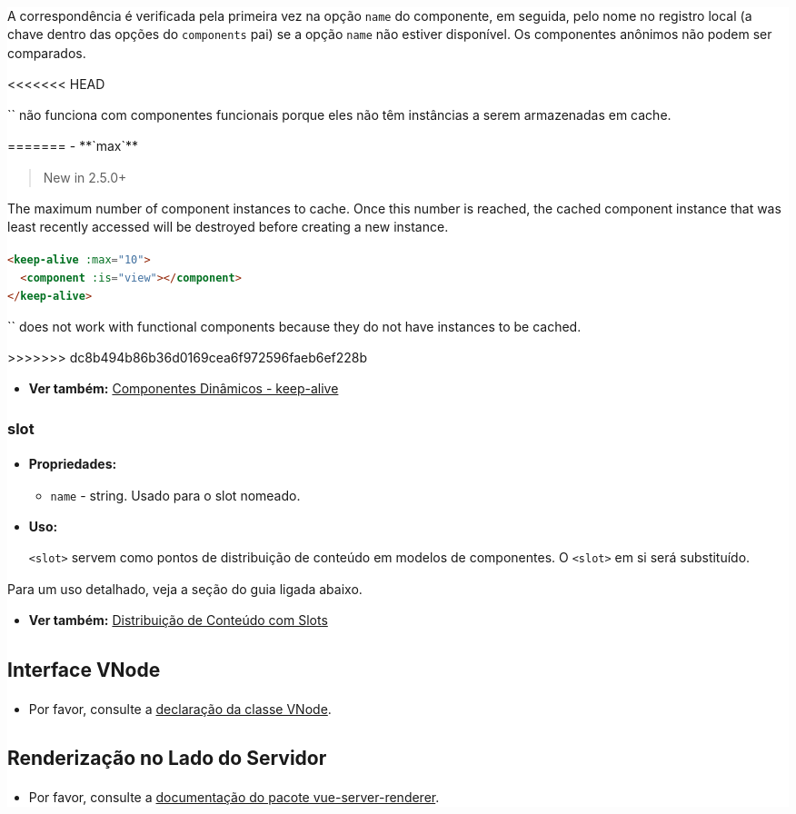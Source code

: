 A correspondência é verificada pela primeira vez na opção `name` do componente, em seguida, pelo nome no registro local (a chave dentro das opções do `components` pai) se a opção `name` não estiver disponível. Os componentes anônimos não podem ser comparados.

<<<<<<< HEAD
  <p class="tip">`<keep-alive>` não funciona com componentes funcionais porque eles não têm instâncias a serem armazenadas em cache.</p>
=======
- **`max`**

  > New in 2.5.0+

  The maximum number of component instances to cache. Once this number is reached, the cached component instance that was least recently accessed will be destroyed before creating a new instance.

  ``` html
  <keep-alive :max="10">
    <component :is="view"></component>
  </keep-alive>
  ```

  <p class="tip">`<keep-alive>` does not work with functional components because they do not have instances to be cached.</p>
>>>>>>> dc8b494b86b36d0169cea6f972596faeb6ef228b

- **Ver também:** [Componentes Dinâmicos - keep-alive](../guide/components.html#keep-alive)

### slot

- **Propriedades:**
  - `name` - string. Usado para o slot nomeado.

- **Uso:**

  `<slot>` servem como pontos de distribuição de conteúdo em modelos de componentes. O `<slot>` em si será substituído.

 Para um uso detalhado, veja a seção do guia ligada abaixo.

- **Ver também:** [Distribuição de Conteúdo com Slots](../guide/components.html#Distribuicao-de-Conteudo-com-Slots)

## Interface VNode

- Por favor, consulte a [declaração da classe VNode](https://github.com/vuejs/vue/blob/dev/src/core/vdom/vnode.js).

## Renderização no Lado do Servidor

- Por favor, consulte a [documentação do pacote vue-server-renderer](https://ssr.vuejs.org/en/api.html).
